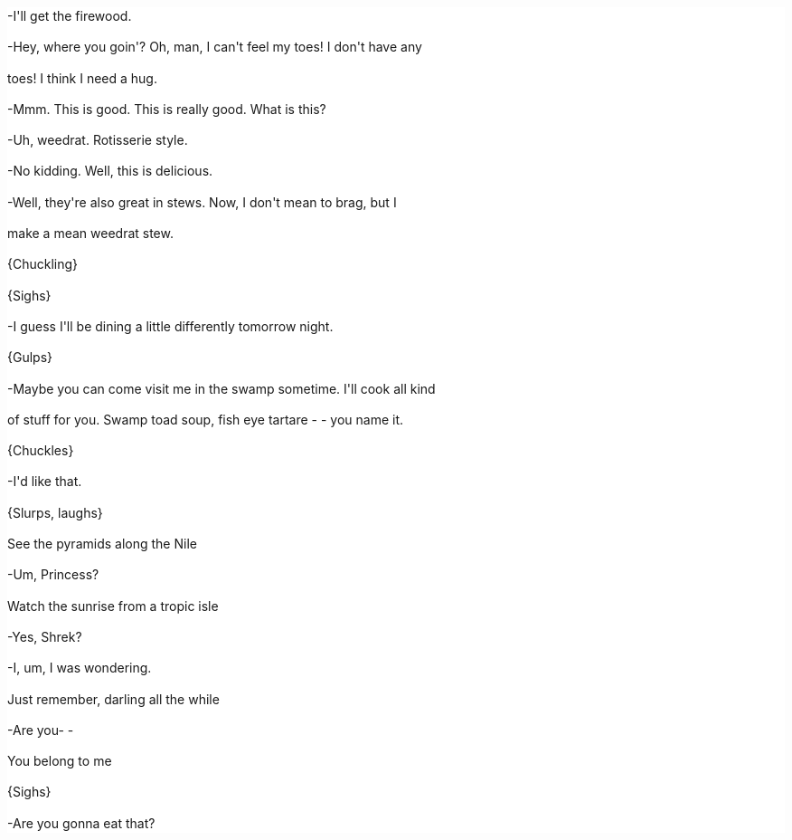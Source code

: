 -I'll get the firewood.

-Hey, where you goin'? Oh, man, I can't feel my toes! I don't have any 

toes! I think I need a hug.



-Mmm. This is good. This is really good. What is this?

-Uh, weedrat. Rotisserie style.

-No kidding. Well, this is delicious.

-Well, they're also great in stews. Now, I don't mean to brag, but I 

make a mean weedrat stew.

{Chuckling}

{Sighs}

-I guess I'll be dining a little differently tomorrow night.

{Gulps}

-Maybe you can come visit me in the swamp sometime. I'll cook all kind 

of stuff for you. Swamp toad soup, fish eye tartare - - you name it.

{Chuckles}

-I'd like that.

{Slurps, laughs}



See the pyramids along the Nile



-Um, Princess?



Watch the sunrise from a tropic isle



-Yes, Shrek?

-I, um, I was wondering.



Just remember, darling all the while



-Are you- - 



You belong to me



{Sighs} 

-Are you gonna eat that?
